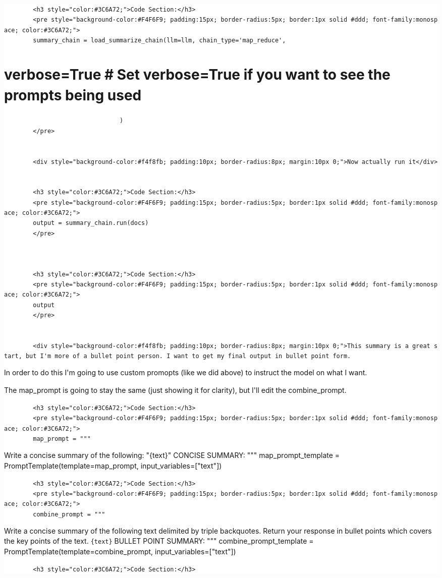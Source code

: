 
            <h3 style="color:#3C6A72;">Code Section:</h3>
            <pre style="background-color:#F4F6F9; padding:15px; border-radius:5px; border:1px solid #ddd; font-family:monospace; color:#3C6A72;">
            summary_chain = load_summarize_chain(llm=llm, chain_type='map_reduce',
#                                      verbose=True # Set verbose=True if you want to see the prompts being used
                                    )
            </pre>


            <div style="background-color:#f4f8fb; padding:10px; border-radius:8px; margin:10px 0;">Now actually run it</div>


            <h3 style="color:#3C6A72;">Code Section:</h3>
            <pre style="background-color:#F4F6F9; padding:15px; border-radius:5px; border:1px solid #ddd; font-family:monospace; color:#3C6A72;">
            output = summary_chain.run(docs)
            </pre>


            
            <h3 style="color:#3C6A72;">Code Section:</h3>
            <pre style="background-color:#F4F6F9; padding:15px; border-radius:5px; border:1px solid #ddd; font-family:monospace; color:#3C6A72;">
            output
            </pre>


            <div style="background-color:#f4f8fb; padding:10px; border-radius:8px; margin:10px 0;">This summary is a great start, but I'm more of a bullet point person. I want to get my final output in bullet point form.

In order to do this I'm going to use custom promopts (like we did above) to instruct the model on what I want.

The map_prompt is going to stay the same (just showing it for clarity), but I'll edit the combine_prompt.</div>


            <h3 style="color:#3C6A72;">Code Section:</h3>
            <pre style="background-color:#F4F6F9; padding:15px; border-radius:5px; border:1px solid #ddd; font-family:monospace; color:#3C6A72;">
            map_prompt = """
Write a concise summary of the following:
"{text}"
CONCISE SUMMARY:
"""
map_prompt_template = PromptTemplate(template=map_prompt, input_variables=["text"])
            </pre>


            
            <h3 style="color:#3C6A72;">Code Section:</h3>
            <pre style="background-color:#F4F6F9; padding:15px; border-radius:5px; border:1px solid #ddd; font-family:monospace; color:#3C6A72;">
            combine_prompt = """
Write a concise summary of the following text delimited by triple backquotes.
Return your response in bullet points which covers the key points of the text.
```{text}```
BULLET POINT SUMMARY:
"""
combine_prompt_template = PromptTemplate(template=combine_prompt, input_variables=["text"])
            </pre>


            
            <h3 style="color:#3C6A72;">Code Section:</h3>
```